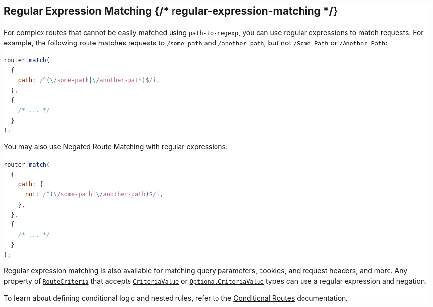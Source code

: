 ## Regular Expression Matching {/* regular-expression-matching */}

For complex routes that cannot be easily matched using `path-to-regexp`, you can use regular expressions to match requests. For example, the following route matches requests to `/some-path` and `/another-path`, but not `/Some-Path` or `/Another-Path`:

```js
router.match(
  {
    path: /^(\/some-path|\/another-path)$/i,
  },
  {
    /* ... */
  }
);
```

You may also use [Negated Route Matching](#negated-route-matching) with regular expressions:

```js
router.match(
  {
    path: {
      not: /^(\/some-path|\/another-path)$/i,
    },
  },
  {
    /* ... */
  }
);
```

Regular expression matching is also available for matching query parameters, cookies, and request headers, and more. Any property of [`RouteCriteria`](/docs/api/core/interfaces/router_RouteCriteria.default.html) that accepts [`CriteriaValue`](/docs/api/core/types/router_RouteCriteria.CriteriaValue.html) or [`OptionalCriteriaValue`](/docs/api/core/types/router_RouteCriteria.OptionalCriteriaValue.html) types can use a regular expression and negation.


<Callout type="important">

To learn about defining conditional logic and nested rules, refer to the [Conditional Routes](/guides/performance/cdn_as_code/conditional_routes) documentation.

</Callout>

